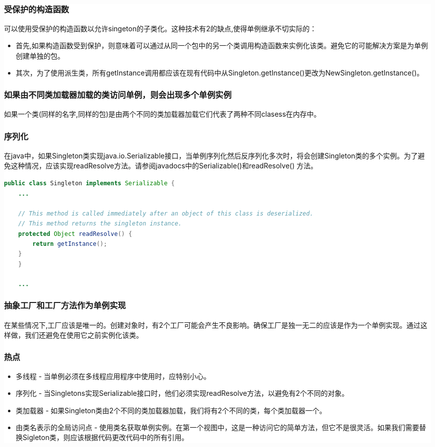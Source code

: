 ### 受保护的构造函数 ###


可以使用受保护的构造函数以允许singeton的子类化。这种技术有2的缺点,使得单例继承不切实际的：

* 首先,如果构造函数受到保护，则意味着可以通过从同一个包中的另一个类调用构造函数来实例化该类。避免它的可能解决方案是为单例创建单独的包。

* 其次，为了使用派生类，所有getInstance调用都应该在现有代码中从Singleton.getInstance()更改为NewSingleton.getInstance()。


### 如果由不同类加载器加载的类访问单例，则会出现多个单例实例 ###


如果一个类(同样的名字,同样的包)是由两个不同的类加载器加载它们代表了两种不同clasess在内存中。


### 序列化 ###


在java中，如果Singleton类实现java.io.Serializable接口，当单例序列化然后反序列化多次时，将会创建Singleton类的多个实例。为了避免这种情况，应该实现readResolve方法。请参阅javadocs中的Serializable()和readResolve() 方法。


```java
public class Singleton implements Serializable {
	...

	// This method is called immediately after an object of this class is deserialized.
	// This method returns the singleton instance.
	protected Object readResolve() {
		return getInstance();
	}
	}

	...
```

### 抽象工厂和工厂方法作为单例实现 ###


在某些情况下,工厂应该是唯一的。创建对象时，有2个工厂可能会产生不良影响。确保工厂是独一无二的应该是作为一个单例实现。通过这样做，我们还避免在使用它之前实例化该类。


### 热点 ###


* 多线程 - 当单例必须在多线程应用程序中使用时，应特别小心。

* 序列化 - 当Singletons实现Serializable接口时，他们必须实现readResolve方法，以避免有2个不同的对象。

* 类加载器 - 如果Singleton类由2个不同的类加载器加载，我们将有2个不同的类，每个类加载器一个。

* 由类名表示的全局访问点 - 使用类名获取单例实例。在第一个视图中，这是一种访问它的简单方法，但它不是很灵活。如果我们需要替换Sigleton类，则应该根据代码更改代码中的所有引用。

